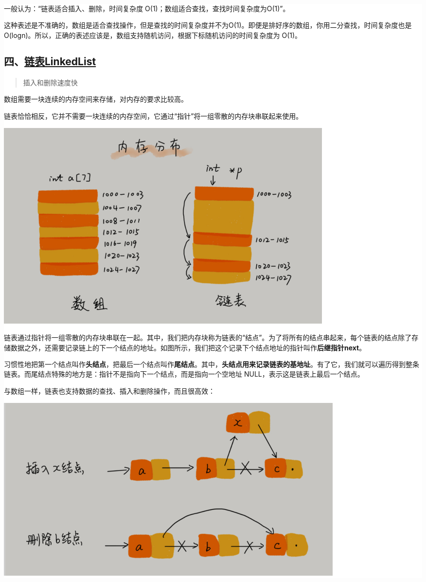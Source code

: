 一般认为：“链表适合插入、删除，时间复杂度 O(1)；数组适合查找，查找时间复杂度为O(1)”。

这种表述是不准确的，数组是适合查找操作，但是查找的时间复杂度并不为O(1)。即便是排好序的数组，你用二分查找，时间复杂度也是 O(logn)。所以，正确的表述应该是，数组支持随机访问，根据下标随机访问的时间复杂度为 O(1)。

## 四、[链表LinkedList](https://leetcode-cn.com/tag/linked-list/)

> 插入和删除速度快

数组需要一块连续的内存空间来存储，对内存的要求比较高。

链表恰恰相反，它并不需要一块连续的内存空间，它通过“指针”将一组零散的内存块串联起来使用。

![](../../../images/algorithm/array-linklist.png)



链表通过指针将一组零散的内存块串联在一起。其中，我们把内存块称为链表的“结点”。为了将所有的结点串起来，每个链表的结点除了存储数据之外，还需要记录链上的下一个结点的地址。如图所示，我们把这个记录下个结点地址的指针叫作**后继指针next**。

习惯性地把第一个结点叫作**头结点**，把最后一个结点叫作**尾结点**。其中，**头结点用来记录链表的基地址**。有了它，我们就可以遍历得到整条链表。而尾结点特殊的地方是：指针不是指向下一个结点，而是指向一个空地址 NULL，表示这是链表上最后一个结点。

与数组一样，链表也支持数据的查找、插入和删除操作，而且很高效：

![](../../../images/algorithm/insert-remove-link.png)
